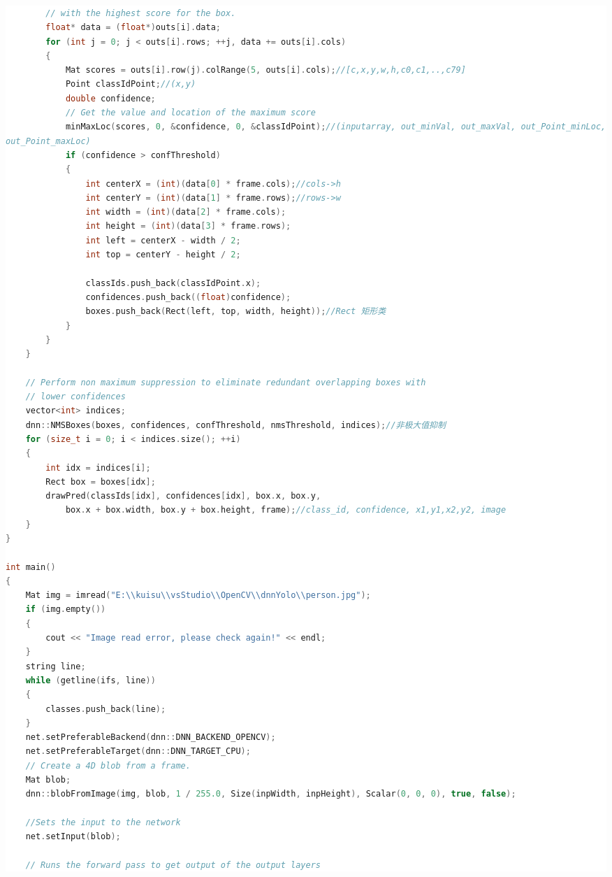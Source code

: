 ```c++
		// with the highest score for the box.
		float* data = (float*)outs[i].data;
		for (int j = 0; j < outs[i].rows; ++j, data += outs[i].cols)
		{
			Mat scores = outs[i].row(j).colRange(5, outs[i].cols);//[c,x,y,w,h,c0,c1,..,c79]
			Point classIdPoint;//(x,y)
			double confidence;
			// Get the value and location of the maximum score
			minMaxLoc(scores, 0, &confidence, 0, &classIdPoint);//(inputarray, out_minVal, out_maxVal, out_Point_minLoc, out_Point_maxLoc)
			if (confidence > confThreshold)
			{
				int centerX = (int)(data[0] * frame.cols);//cols->h
				int centerY = (int)(data[1] * frame.rows);//rows->w
				int width = (int)(data[2] * frame.cols);
				int height = (int)(data[3] * frame.rows);
				int left = centerX - width / 2;
				int top = centerY - height / 2;

				classIds.push_back(classIdPoint.x);
				confidences.push_back((float)confidence);
				boxes.push_back(Rect(left, top, width, height));//Rect 矩形类
			}
		}
	}

	// Perform non maximum suppression to eliminate redundant overlapping boxes with
	// lower confidences
	vector<int> indices;
	dnn::NMSBoxes(boxes, confidences, confThreshold, nmsThreshold, indices);//非极大值抑制
	for (size_t i = 0; i < indices.size(); ++i)
	{
		int idx = indices[i];
		Rect box = boxes[idx];
		drawPred(classIds[idx], confidences[idx], box.x, box.y,
			box.x + box.width, box.y + box.height, frame);//class_id, confidence, x1,y1,x2,y2, image
	}
}

int main()
{
	Mat img = imread("E:\\kuisu\\vsStudio\\OpenCV\\dnnYolo\\person.jpg");
	if (img.empty())
	{
		cout << "Image read error, please check again!" << endl;
	}
	string line;
	while (getline(ifs, line))
	{
		classes.push_back(line);
	}
	net.setPreferableBackend(dnn::DNN_BACKEND_OPENCV);
	net.setPreferableTarget(dnn::DNN_TARGET_CPU);
	// Create a 4D blob from a frame.
	Mat blob;
	dnn::blobFromImage(img, blob, 1 / 255.0, Size(inpWidth, inpHeight), Scalar(0, 0, 0), true, false);

	//Sets the input to the network
	net.setInput(blob);

	// Runs the forward pass to get output of the output layers
```